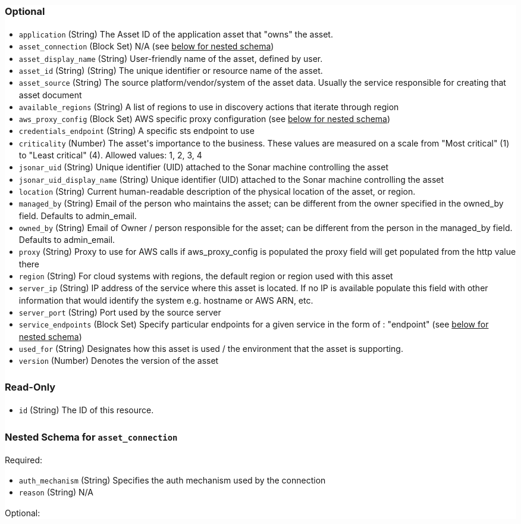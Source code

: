 ### Optional

- `application` (String) The Asset ID of the application asset that "owns" the asset.
- `asset_connection` (Block Set) N/A (see [below for nested schema](#nestedblock--asset_connection))
- `asset_display_name` (String) User-friendly name of the asset, defined by user.
- `asset_id` (String) (String) The unique identifier or resource name of the asset.
- `asset_source` (String) The source platform/vendor/system of the asset data. Usually the service responsible for creating that asset document
- `available_regions` (String) A list of regions to use in discovery actions that iterate through region
- `aws_proxy_config` (Block Set) AWS specific proxy configuration (see [below for nested schema](#nestedblock--aws_proxy_config))
- `credentials_endpoint` (String) A specific sts endpoint to use
- `criticality` (Number) The asset's importance to the business. These values are measured on a scale from "Most critical" (1) to "Least critical" (4). Allowed values: 1, 2, 3, 4
- `jsonar_uid` (String) Unique identifier (UID) attached to the Sonar machine controlling the asset
- `jsonar_uid_display_name` (String) Unique identifier (UID) attached to the Sonar machine controlling the asset
- `location` (String) Current human-readable description of the physical location of the asset, or region.
- `managed_by` (String) Email of the person who maintains the asset; can be different from the owner specified in the owned_by field. Defaults to admin_email.
- `owned_by` (String) Email of Owner / person responsible for the asset; can be different from the person in the managed_by field. Defaults to admin_email.
- `proxy` (String) Proxy to use for AWS calls if aws_proxy_config is populated the proxy field will get populated from the http value there
- `region` (String) For cloud systems with regions, the default region or region used with this asset
- `server_ip` (String) IP address of the service where this asset is located. If no IP is available populate this field with other information that would identify the system e.g. hostname or AWS ARN, etc.
- `server_port` (String) Port used by the source server
- `service_endpoints` (Block Set) Specify particular endpoints for a given service in the form of <service name>: "endpoint" (see [below for nested schema](#nestedblock--service_endpoints))
- `used_for` (String) Designates how this asset is used / the environment that the asset is supporting.
- `version` (Number) Denotes the version of the asset

### Read-Only

- `id` (String) The ID of this resource.

<a id="nestedblock--asset_connection"></a>
### Nested Schema for `asset_connection`

Required:

- `auth_mechanism` (String) Specifies the auth mechanism used by the connection
- `reason` (String) N/A

Optional:
